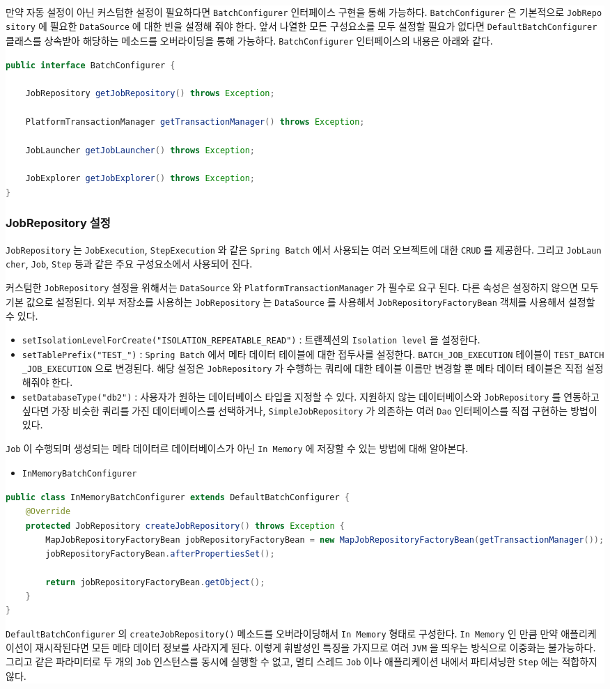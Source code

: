 만약 자동 설정이 아닌 커스텀한 설정이 필요하다면 `BatchConfigurer` 인터페이스 구현을 통해 가능하다. 
`BatchConfigurer` 은 기본적으로 `JobRepository` 에 필요한 `DataSource` 에 대한 빈을 설정해 줘야 한다. 
앞서 나열한 모든 구성요소를 모두 설정할 필요가 없다면 `DefaultBatchConfigurer` 클래스를 상속받아 해당하는 메소드를 오버라이딩을 통해 가능하다. 
`BatchConfigurer` 인터페이스의 내용은 아래와 같다. 

```java
public interface BatchConfigurer {

	JobRepository getJobRepository() throws Exception;

	PlatformTransactionManager getTransactionManager() throws Exception;

	JobLauncher getJobLauncher() throws Exception;

	JobExplorer getJobExplorer() throws Exception;
}
```  

### JobRepository 설정
`JobRepository` 는 `JobExecution`, `StepExecution` 와 같은 `Spring Batch` 에서 사용되는 여러 오브젝트에 대한
`CRUD` 를 제공한다. 
그리고 `JobLauncher`, `Job`, `Step` 등과 같은 주요 구성요소에서 사용되어 진다.  

커스텀한 `JobRepository` 설정을 위해서는 `DataSource` 와 `PlatformTransactionManager` 가 필수로 요구 된다. 
다른 속성은 설정하지 않으면 모두 기본 값으로 설정된다. 
외부 저장소를 사용하는 `JobRepository` 는 `DataSource` 를 사용해서 `JobRepositoryFactoryBean` 객체를 사용해서 설정할 수 있다. 
- `setIsolationLevelForCreate("ISOLATION_REPEATABLE_READ")` : 트랜젝션의 `Isolation level` 을 설정한다. 
- `setTablePrefix("TEST_")` : `Spring Batch` 에서 메타 데이터 테이블에 대한 접두사를 설정한다. 
`BATCH_JOB_EXECUTION` 테이블이 `TEST_BATCH_JOB_EXECUTION` 으로 변경된다. 
해당 설정은 `JobRepository` 가 수행하는 쿼리에 대한 테이블 이름만 변경할 뿐 메타 데이터 테이블은 직접 설정해줘야 한다.  
- `setDatabaseType("db2")` : 사용자가 원하는 데이터베이스 타입을 지정할 수 있다. 
지원하지 않는 데이터베이스와 `JobRepository` 를 연동하고 싶다면 가장 비슷한 쿼리를 가진 데이터베이스를 선택하거나, 
`SimpleJobRepository` 가 의존하는 여러 `Dao` 인터페이스를 직접 구현하는 방법이 있다. 

`Job` 이 수행되며 생성되는 메타 데이터르 데이터베이스가 아닌 `In Memory` 에 저장할 수 있는 방법에 대해 알아본다.   

- `InMemoryBatchConfigurer`

```java
public class InMemoryBatchConfigurer extends DefaultBatchConfigurer {
    @Override
    protected JobRepository createJobRepository() throws Exception {
        MapJobRepositoryFactoryBean jobRepositoryFactoryBean = new MapJobRepositoryFactoryBean(getTransactionManager());
        jobRepositoryFactoryBean.afterPropertiesSet();

        return jobRepositoryFactoryBean.getObject();
    }
}
```  

`DefaultBatchConfigurer` 의 `createJobRepository()` 메소드를 오버라이딩해서 `In Memory` 형태로 구성한다. 
`In Memory` 인 만큼 만약 애플리케이션이 재시작된다면 모든 메타 데이터 정보를 사라지게 된다. 
이렇게 휘발성인 특징을 가지므로 여러 `JVM` 을 띄우는 방식으로 이중화는 불가능하다. 
그리고 같은 파라미터로 두 개의 `Job` 인스턴스를 동시에 실행할 수 없고, 
멀티 스레드 `Job` 이나 애플리케이션 내에서 파티셔닝한 `Step` 에는 적합하지 않다. 
